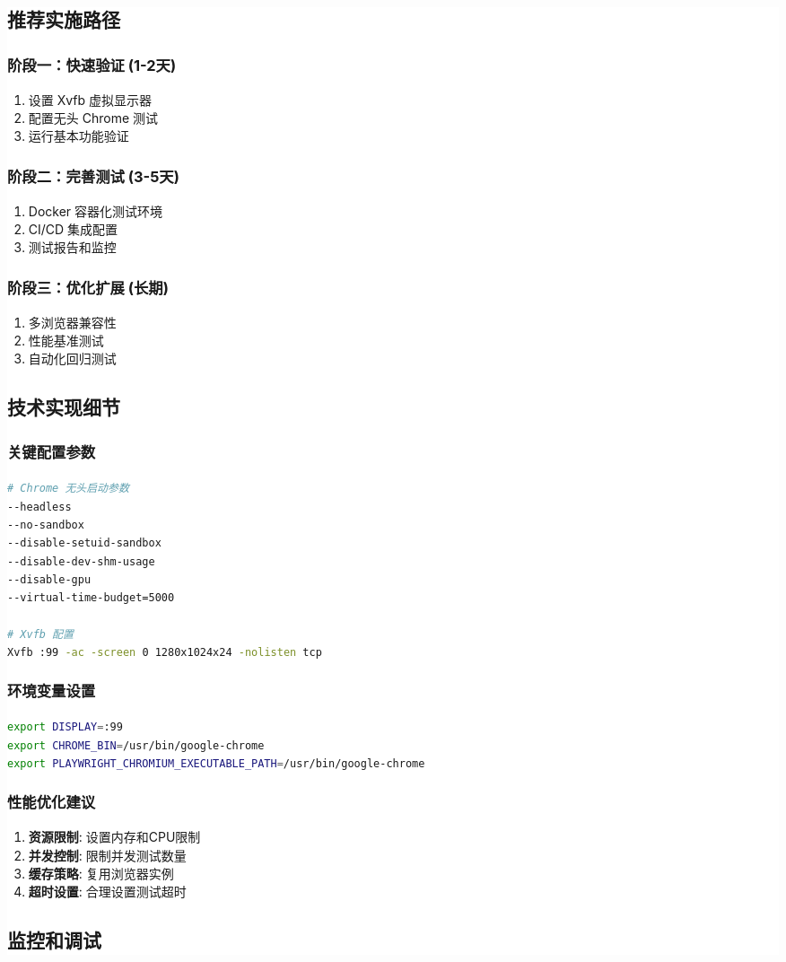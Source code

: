 ```javascript
```

## 推荐实施路径

### 阶段一：快速验证 (1-2天)
1. 设置 Xvfb 虚拟显示器
2. 配置无头 Chrome 测试
3. 运行基本功能验证

### 阶段二：完善测试 (3-5天)
1. Docker 容器化测试环境
2. CI/CD 集成配置
3. 测试报告和监控

### 阶段三：优化扩展 (长期)
1. 多浏览器兼容性
2. 性能基准测试
3. 自动化回归测试

## 技术实现细节

### 关键配置参数
```bash
# Chrome 无头启动参数
--headless
--no-sandbox
--disable-setuid-sandbox
--disable-dev-shm-usage
--disable-gpu
--virtual-time-budget=5000

# Xvfb 配置
Xvfb :99 -ac -screen 0 1280x1024x24 -nolisten tcp
```

### 环境变量设置
```bash
export DISPLAY=:99
export CHROME_BIN=/usr/bin/google-chrome
export PLAYWRIGHT_CHROMIUM_EXECUTABLE_PATH=/usr/bin/google-chrome
```

### 性能优化建议
1. **资源限制**: 设置内存和CPU限制
2. **并发控制**: 限制并发测试数量
3. **缓存策略**: 复用浏览器实例
4. **超时设置**: 合理设置测试超时

## 监控和调试
